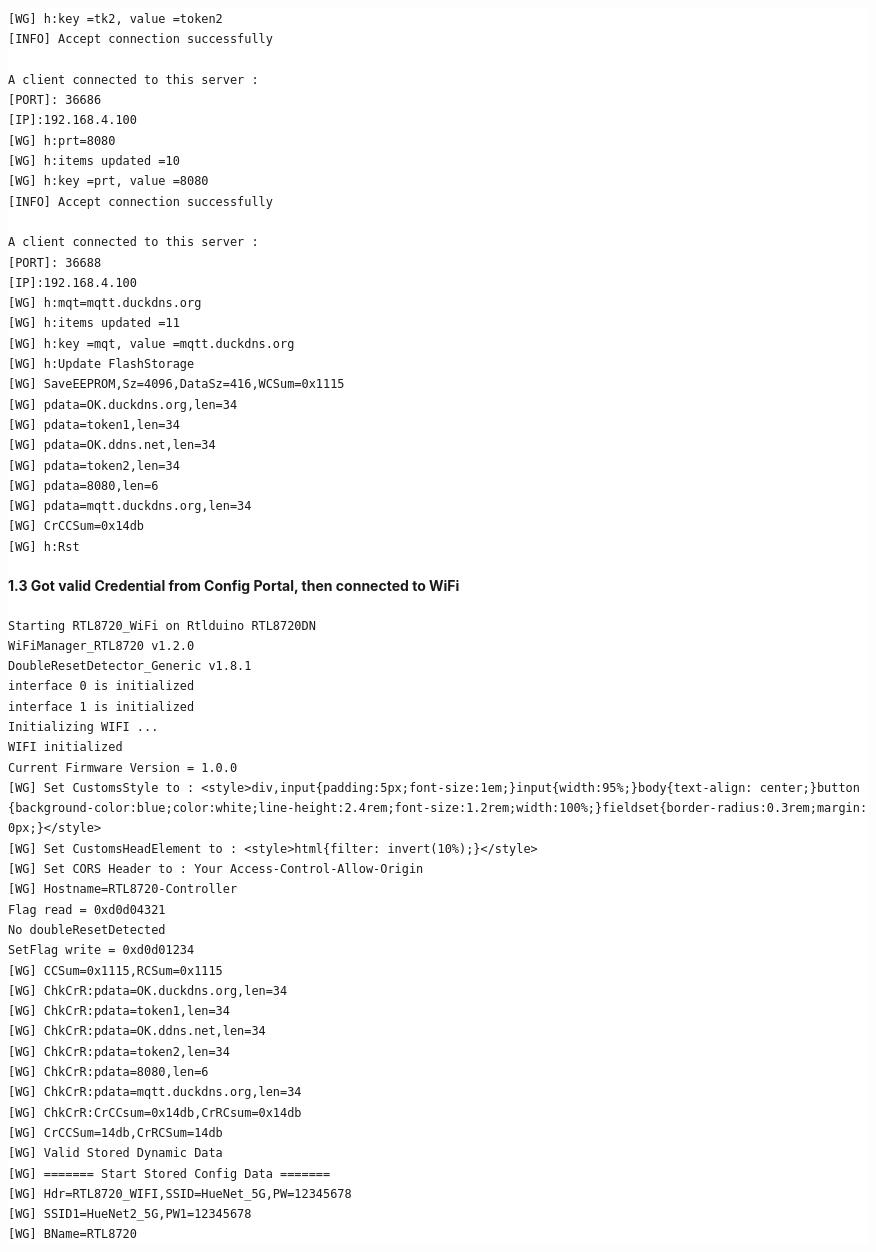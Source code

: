 ```
[WG] h:key =tk2, value =token2
[INFO] Accept connection successfully

A client connected to this server :
[PORT]: 36686
[IP]:192.168.4.100
[WG] h:prt=8080
[WG] h:items updated =10
[WG] h:key =prt, value =8080
[INFO] Accept connection successfully

A client connected to this server :
[PORT]: 36688
[IP]:192.168.4.100
[WG] h:mqt=mqtt.duckdns.org
[WG] h:items updated =11
[WG] h:key =mqt, value =mqtt.duckdns.org
[WG] h:Update FlashStorage
[WG] SaveEEPROM,Sz=4096,DataSz=416,WCSum=0x1115
[WG] pdata=OK.duckdns.org,len=34
[WG] pdata=token1,len=34
[WG] pdata=OK.ddns.net,len=34
[WG] pdata=token2,len=34
[WG] pdata=8080,len=6
[WG] pdata=mqtt.duckdns.org,len=34
[WG] CrCCSum=0x14db
[WG] h:Rst
```

#### 1.3 Got valid Credential from Config Portal, then connected to WiFi

```
Starting RTL8720_WiFi on Rtlduino RTL8720DN
WiFiManager_RTL8720 v1.2.0
DoubleResetDetector_Generic v1.8.1
interface 0 is initialized
interface 1 is initialized
Initializing WIFI ...
WIFI initialized
Current Firmware Version = 1.0.0
[WG] Set CustomsStyle to : <style>div,input{padding:5px;font-size:1em;}input{width:95%;}body{text-align: center;}button{background-color:blue;color:white;line-height:2.4rem;font-size:1.2rem;width:100%;}fieldset{border-radius:0.3rem;margin:0px;}</style>
[WG] Set CustomsHeadElement to : <style>html{filter: invert(10%);}</style>
[WG] Set CORS Header to : Your Access-Control-Allow-Origin
[WG] Hostname=RTL8720-Controller
Flag read = 0xd0d04321
No doubleResetDetected
SetFlag write = 0xd0d01234
[WG] CCSum=0x1115,RCSum=0x1115
[WG] ChkCrR:pdata=OK.duckdns.org,len=34
[WG] ChkCrR:pdata=token1,len=34
[WG] ChkCrR:pdata=OK.ddns.net,len=34
[WG] ChkCrR:pdata=token2,len=34
[WG] ChkCrR:pdata=8080,len=6
[WG] ChkCrR:pdata=mqtt.duckdns.org,len=34
[WG] ChkCrR:CrCCsum=0x14db,CrRCsum=0x14db
[WG] CrCCSum=14db,CrRCSum=14db
[WG] Valid Stored Dynamic Data
[WG] ======= Start Stored Config Data =======
[WG] Hdr=RTL8720_WIFI,SSID=HueNet_5G,PW=12345678
[WG] SSID1=HueNet2_5G,PW1=12345678
[WG] BName=RTL8720
```

[PORT]: 36668
[PORT]: 36670
[PORT]: 36672
[PORT]: 36674
[PORT]: 36676
[PORT]: 36678
[PORT]: 36680
[PORT]: 36682
[PORT]: 36684